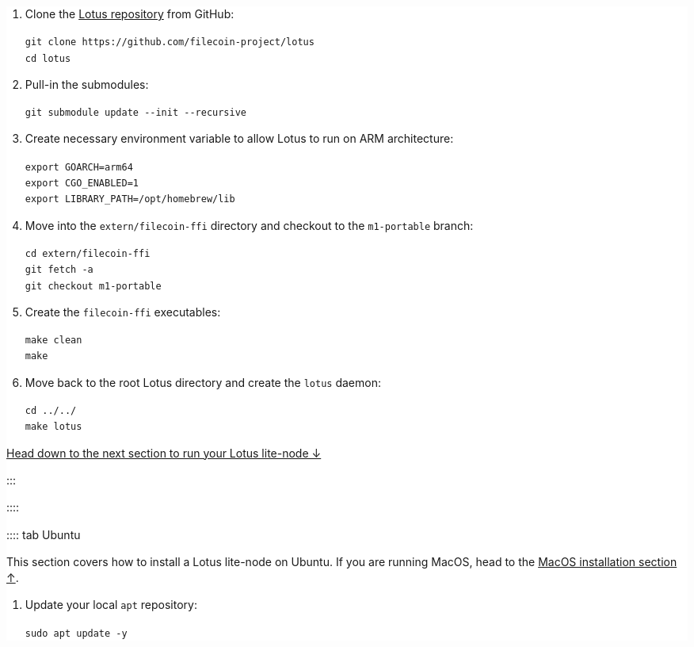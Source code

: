   1. Clone the [Lotus repository](https://github.com/filecoin-project/lotus) from GitHub: 

      ```shell   
      git clone https://github.com/filecoin-project/lotus
      cd lotus
      ```

  1. Pull-in the submodules:

      ```shell
      git submodule update --init --recursive
      ```

  1. Create necessary environment variable to allow Lotus to run on ARM architecture:

      ```shell
      export GOARCH=arm64
      export CGO_ENABLED=1
      export LIBRARY_PATH=/opt/homebrew/lib
      ```

  1. Move into the `extern/filecoin-ffi` directory and checkout to the `m1-portable` branch:

      ```shell
      cd extern/filecoin-ffi
      git fetch -a
      git checkout m1-portable
      ```

  1. Create the `filecoin-ffi` executables:

      ```shell
      make clean
      make
      ```

  1. Move back to the root Lotus directory and create the `lotus` daemon:

      ```shell
      cd ../../
      make lotus
      ```

  [Head down to the next section to run your Lotus lite-node ↓](#run-a-lotus-lite-node)
  
  :::

::::

:::: tab Ubuntu



This section covers how to install a Lotus lite-node on Ubuntu. If you are running MacOS, head to the [MacOS installation section ↑](#macos).

1. Update your local `apt` repository:

    ```shell
    sudo apt update -y
    ```
